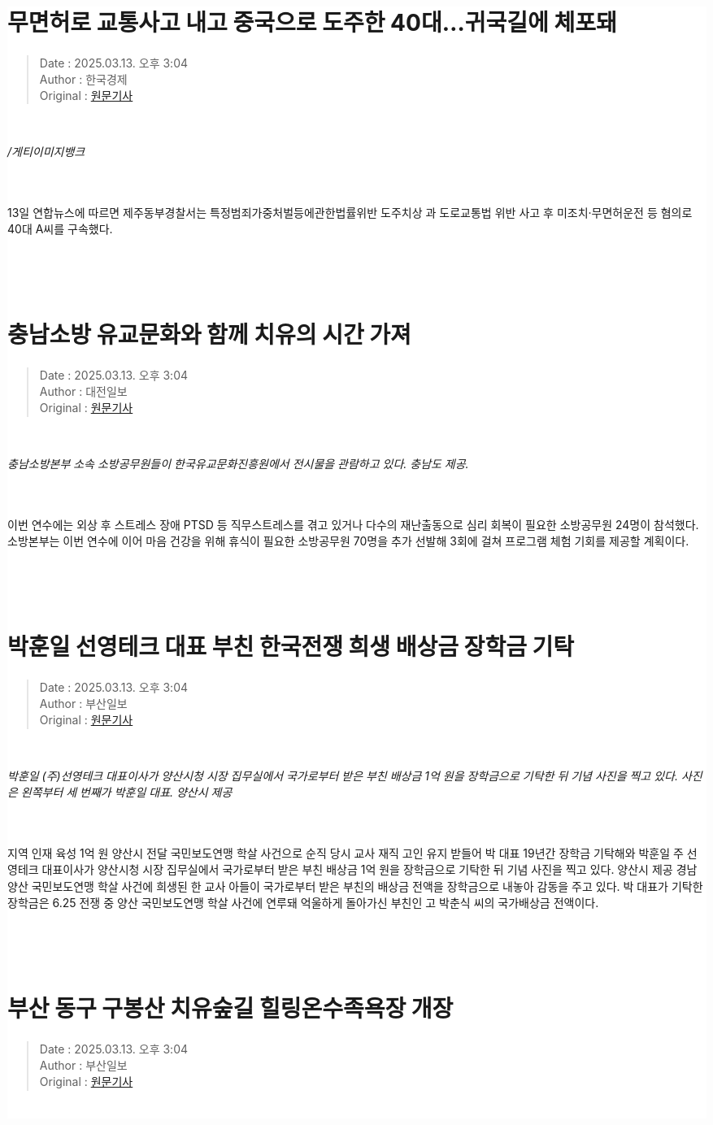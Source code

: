   
# 무면허로 교통사고 내고 중국으로 도주한 40대…귀국길에 체포돼  
  
> Date : 2025.03.13. 오후 3:04  
> Author : 한국경제  
> Original : [원문기사](https://n.news.naver.com/mnews/article/015/0005105671?sid=102)  
<br/>  
  
<img alt="/게티이미지뱅크" class="_LAZY_LOADING _LAZY_LOADING_INIT_HIDE" src="https://imgnews.pstatic.net/image/015/2025/03/13/0005105671_001_20250313150420545.jpg?type=w860" id="img1" style="display: none;"></img><em class="img_desc">/게티이미지뱅크</em>  
<br/><br/>  
  
13일 연합뉴스에 따르면 제주동부경찰서는 특정범죄가중처벌등에관한법률위반 도주치상 과 도로교통법 위반 사고 후 미조치·무면허운전 등 혐의로 40대 A씨를 구속했다.  
<br/><br/><br/>  

  
# 충남소방 유교문화와 함께 치유의 시간 가져  
  
> Date : 2025.03.13. 오후 3:04  
> Author : 대전일보  
> Original : [원문기사](https://n.news.naver.com/mnews/article/656/0000124607?sid=102)  
<br/>  
  
<img alt="충남소방본부 소속 소방공무원들이 한국유교문화진흥원에서 전시물을 관람하고 있다. 충남도 제공." class="_LAZY_LOADING _LAZY_LOADING_INIT_HIDE" src="https://imgnews.pstatic.net/image/656/2025/03/13/0000124607_001_20250313150419629.jpg?type=w860" id="img1" style="display: none;"></img><em class="img_desc">충남소방본부 소속 소방공무원들이 한국유교문화진흥원에서 전시물을 관람하고 있다. 충남도 제공.</em>  
<br/><br/>  
  
이번 연수에는 외상 후 스트레스 장애 PTSD 등 직무스트레스를 겪고 있거나 다수의 재난출동으로 심리 회복이 필요한 소방공무원 24명이 참석했다.
소방본부는 이번 연수에 이어 마음 건강을 위해 휴식이 필요한 소방공무원 70명을 추가 선발해 3회에 걸쳐 프로그램 체험 기회를 제공할 계획이다.  
<br/><br/><br/>  

  
# 박훈일 선영테크 대표 부친 한국전쟁 희생 배상금 장학금 기탁  
  
> Date : 2025.03.13. 오후 3:04  
> Author : 부산일보  
> Original : [원문기사](https://n.news.naver.com/mnews/article/082/0001315948?sid=102)  
<br/>  
  
<img alt="박훈일 (주)선영테크 대표이사가 양산시청 시장 집무실에서 국가로부터 받은 부친 배상금 1억 원을 장학금으로 기탁한 뒤 기념 사진을 찍고 있다. 사진은 왼쪽부터 세 번째가 박훈일 대표. 양산시 제공" class="_LAZY_LOADING _LAZY_LOADING_INIT_HIDE" src="https://imgnews.pstatic.net/image/082/2025/03/13/0001315948_001_20250313150419265.jpg?type=w860" id="img1" style="display: none;"></img><em class="img_desc">박훈일 (주)선영테크 대표이사가 양산시청 시장 집무실에서 국가로부터 받은 부친 배상금 1억 원을 장학금으로 기탁한 뒤 기념 사진을 찍고 있다. 사진은 왼쪽부터 세 번째가 박훈일 대표. 양산시 제공</em>  
<br/><br/>  
  
지역 인재 육성 1억 원 양산시 전달 국민보도연맹 학살 사건으로 순직 당시 교사 재직 고인 유지 받들어 박 대표 19년간 장학금 기탁해와 박훈일 주 선영테크 대표이사가 양산시청 시장 집무실에서 국가로부터 받은 부친 배상금 1억 원을 장학금으로 기탁한 뒤 기념 사진을 찍고 있다.
양산시 제공 경남 양산 국민보도연맹 학살 사건에 희생된 한 교사 아들이 국가로부터 받은 부친의 배상금 전액을 장학금으로 내놓아 감동을 주고 있다.
박 대표가 기탁한 장학금은 6.25 전쟁 중 양산 국민보도연맹 학살 사건에 연루돼 억울하게 돌아가신 부친인 고 박춘식 씨의 국가배상금 전액이다.  
<br/><br/><br/>  

  
# 부산 동구 구봉산 치유숲길 힐링온수족욕장 개장  
  
> Date : 2025.03.13. 오후 3:04  
> Author : 부산일보  
> Original : [원문기사](https://n.news.naver.com/mnews/article/082/0001315947?sid=102)  
<br/>  
  